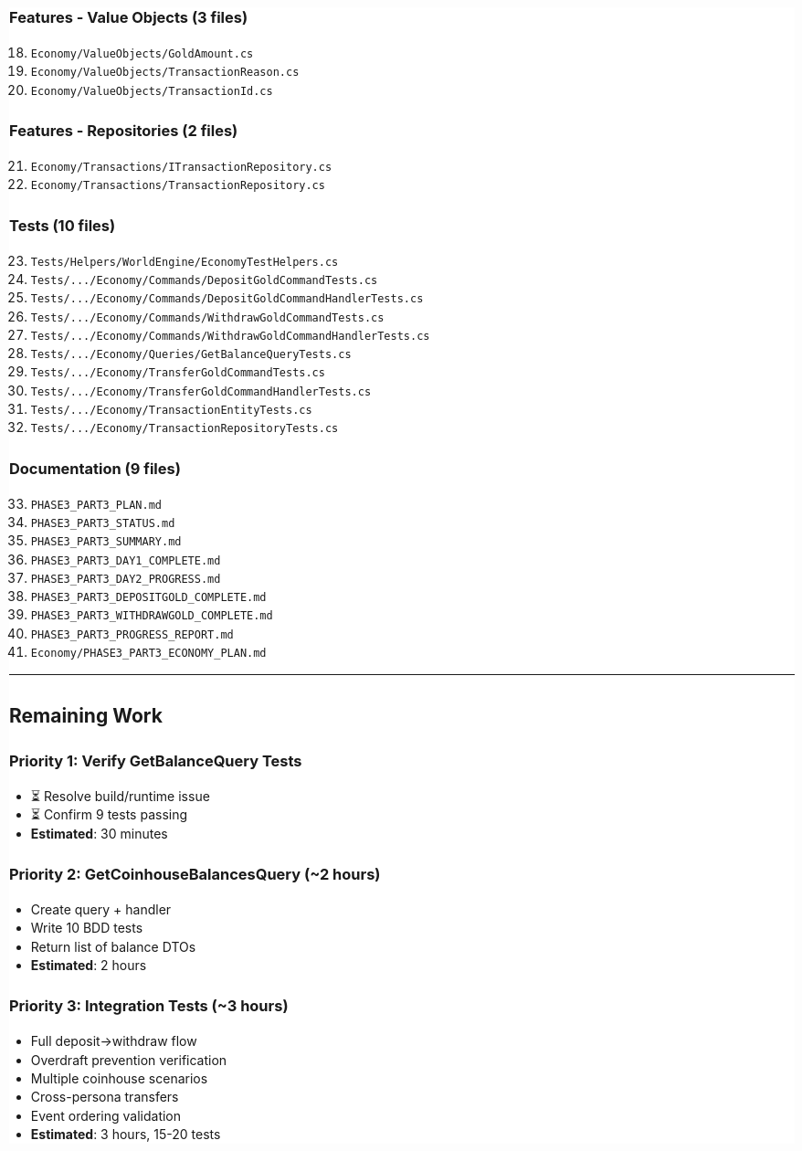 ### Features - Value Objects (3 files)
18. `Economy/ValueObjects/GoldAmount.cs`
19. `Economy/ValueObjects/TransactionReason.cs`
20. `Economy/ValueObjects/TransactionId.cs`

### Features - Repositories (2 files)
21. `Economy/Transactions/ITransactionRepository.cs`
22. `Economy/Transactions/TransactionRepository.cs`

### Tests (10 files)
23. `Tests/Helpers/WorldEngine/EconomyTestHelpers.cs`
24. `Tests/.../Economy/Commands/DepositGoldCommandTests.cs`
25. `Tests/.../Economy/Commands/DepositGoldCommandHandlerTests.cs`
26. `Tests/.../Economy/Commands/WithdrawGoldCommandTests.cs`
27. `Tests/.../Economy/Commands/WithdrawGoldCommandHandlerTests.cs`
28. `Tests/.../Economy/Queries/GetBalanceQueryTests.cs`
29. `Tests/.../Economy/TransferGoldCommandTests.cs`
30. `Tests/.../Economy/TransferGoldCommandHandlerTests.cs`
31. `Tests/.../Economy/TransactionEntityTests.cs`
32. `Tests/.../Economy/TransactionRepositoryTests.cs`

### Documentation (9 files)
33. `PHASE3_PART3_PLAN.md`
34. `PHASE3_PART3_STATUS.md`
35. `PHASE3_PART3_SUMMARY.md`
36. `PHASE3_PART3_DAY1_COMPLETE.md`
37. `PHASE3_PART3_DAY2_PROGRESS.md`
38. `PHASE3_PART3_DEPOSITGOLD_COMPLETE.md`
39. `PHASE3_PART3_WITHDRAWGOLD_COMPLETE.md`
40. `PHASE3_PART3_PROGRESS_REPORT.md`
41. `Economy/PHASE3_PART3_ECONOMY_PLAN.md`

---

## Remaining Work

### Priority 1: Verify GetBalanceQuery Tests
- ⏳ Resolve build/runtime issue
- ⏳ Confirm 9 tests passing
- **Estimated**: 30 minutes

### Priority 2: GetCoinhouseBalancesQuery (~2 hours)
- Create query + handler
- Write 10 BDD tests
- Return list of balance DTOs
- **Estimated**: 2 hours

### Priority 3: Integration Tests (~3 hours)
- Full deposit→withdraw flow
- Overdraft prevention verification
- Multiple coinhouse scenarios
- Cross-persona transfers
- Event ordering validation
- **Estimated**: 3 hours, 15-20 tests
